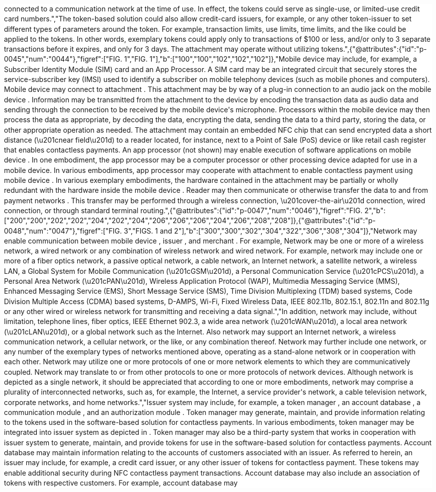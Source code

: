 connected to a communication network at the time of use. In effect, the tokens could serve as single-use, or limited-use credit card numbers.","The token-based solution could also allow credit-card issuers, for example, or any other token-issuer to set different types of parameters around the token. For example, transaction limits, use limits, time limits, and the like could be applied to the tokens. In other words, exemplary tokens could apply only to transactions of $100 or less, and\/or only to 3 separate transactions before it expires, and only for 3 days. The attachment may operate without utilizing tokens.",{"@attributes":{"id":"p-0045","num":"0044"},"figref":["FIG. 1","FIG. 1"],"b":["100","100","102","102","102"]},"Mobile device  may include, for example, a Subscriber Identity Module (SIM) card and an App Processor. A SIM card may be an integrated circuit that securely stores the service-subscriber key (IMSI) used to identify a subscriber on mobile telephony devices (such as mobile phones and computers). Mobile device  may connect to attachment . This attachment may be by way of a plug-in connection to an audio jack on the mobile device . Information may be transmitted from the attachment to the device by encoding the transaction data as audio data and sending through the connection to be received by the mobile device's microphone. Processors within the mobile device may then process the data as appropriate, by decoding the data, encrypting the data, sending the data to a third party, storing the data, or other appropriate operation as needed. The attachment  may contain an embedded NFC chip that can send encrypted data a short distance (\u201cnear field\u201d) to a reader  located, for instance, next to a Point of Sale (PoS) device or like retail cash register that enables contactless payments. An app processor (not shown) may enable execution of software applications on mobile device . In one embodiment, the app processor may be a computer processor or other processing device adapted for use in a mobile device. In various embodiments, app processor may cooperate with attachment  to enable contactless payment using mobile device . In various exemplary embodiments, the hardware contained in the attachment  may be partially or wholly redundant with the hardware inside the mobile device . Reader  may then communicate or otherwise transfer the data to and from payment networks . This transfer may be performed through a wireless connection, \u201cover-the-air\u201d connection, wired connection, or through standard terminal routing.",{"@attributes":{"id":"p-0047","num":"0046"},"figref":"FIG. 2","b":["200","200","202","202","204","202","204","206","206","206","204","206","208","208"]},{"@attributes":{"id":"p-0048","num":"0047"},"figref":["FIG. 3","FIGS. 1 and 2"],"b":["300","300","302","304","322","306","308","304"]},"Network  may enable communication between mobile device , issuer , and merchant . For example, Network  may be one or more of a wireless network, a wired network or any combination of wireless network and wired network. For example, network  may include one or more of a fiber optics network, a passive optical network, a cable network, an Internet network, a satellite network, a wireless LAN, a Global System for Mobile Communication (\u201cGSM\u201d), a Personal Communication Service (\u201cPCS\u201d), a Personal Area Network (\u201cPAN\u201d), Wireless Application Protocol (WAP), Multimedia Messaging Service (MMS), Enhanced Messaging Service (EMS), Short Message Service (SMS), Time Division Multiplexing (TDM) based systems, Code Division Multiple Access (CDMA) based systems, D-AMPS, Wi-Fi, Fixed Wireless Data, IEEE 802.11b, 802.15.1, 802.11n and 802.11g or any other wired or wireless network for transmitting and receiving a data signal.","In addition, network  may include, without limitation, telephone lines, fiber optics, IEEE Ethernet 902.3, a wide area network (\u201cWAN\u201d), a local area network (\u201cLAN\u201d), or a global network such as the Internet. Also network  may support an Internet network, a wireless communication network, a cellular network, or the like, or any combination thereof. Network  may further include one network, or any number of the exemplary types of networks mentioned above, operating as a stand-alone network or in cooperation with each other. Network  may utilize one or more protocols of one or more network elements to which they are communicatively coupled. Network  may translate to or from other protocols to one or more protocols of network devices. Although network  is depicted as a single network, it should be appreciated that according to one or more embodiments, network  may comprise a plurality of interconnected networks, such as, for example, the Internet, a service provider's network, a cable television network, corporate networks, and home networks.","Issuer system  may include, for example, a token manager , an account database , a communication module , and an authorization module . Token manager may generate, maintain, and provide information relating to the tokens used in the software-based solution for contactless payments. In various embodiments, token manager  may be integrated into issuer system  as depicted in . Token manager  may also be a third-party system that works in cooperation with issuer system  to generate, maintain, and provide tokens for use in the software-based solution for contactless payments. Account database  may maintain information relating to the accounts of customers associated with an issuer. As referred to herein, an issuer may include, for example, a credit card issuer, or any other issuer of tokens for contactless payment. These tokens may enable additional security during NFC contactless payment transactions. Account database  may also include an association of tokens with respective customers. For example, account database  may